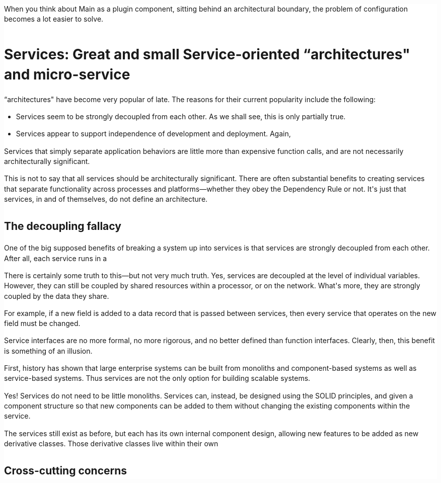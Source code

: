 When you think about Main as a plugin component, sitting behind an architectural
boundary, the problem of configuration becomes a lot easier to solve.


# Services: Great and small Service-oriented “architectures" and micro-service
“architectures" have become very popular of late. The reasons for their current
popularity include the following:

* Services seem to be strongly decoupled from each other. As we shall see, this
  is only partially true.

* Services appear to support independence of development and deployment. Again,

Services that simply separate application behaviors are little more than
expensive function calls, and are not necessarily architecturally significant.

This is not to say that all services should be architecturally significant.
There are often substantial benefits to creating services that separate
functionality across processes and platforms—whether they obey the Dependency
Rule or not. It's just that services, in and of themselves, do not define an
architecture. 

## The decoupling fallacy

One of the big supposed benefits of breaking a system up into services is that
services are strongly decoupled from each other. After all, each service runs in
a

There is certainly some truth to this—but not very much truth. Yes, services are
decoupled at the level of individual variables. However, they can still be
coupled by shared resources within a processor, or on the network. What's more,
they are strongly coupled by the data they share.  

For example, if a new field is added to a data record that is passed between
services, then every service that operates on the new field must be changed.

Service interfaces are no more formal, no more rigorous, and no better defined
than function interfaces. Clearly, then, this benefit is something of an
illusion. 
 
First, history has shown that large enterprise systems can be built from
monoliths and component-based systems as well as service-based systems. Thus
services are not the only option for building scalable systems.  

Yes! Services do not need to be little monoliths. Services can, instead, be
designed using the SOLID principles, and given a component structure so that new
components can be added to them without changing the existing components within
the service.  

The services still exist as before, but each has its own internal component
design, allowing new features to be added as new derivative classes. Those
derivative classes live within their own 

## Cross-cutting concerns
